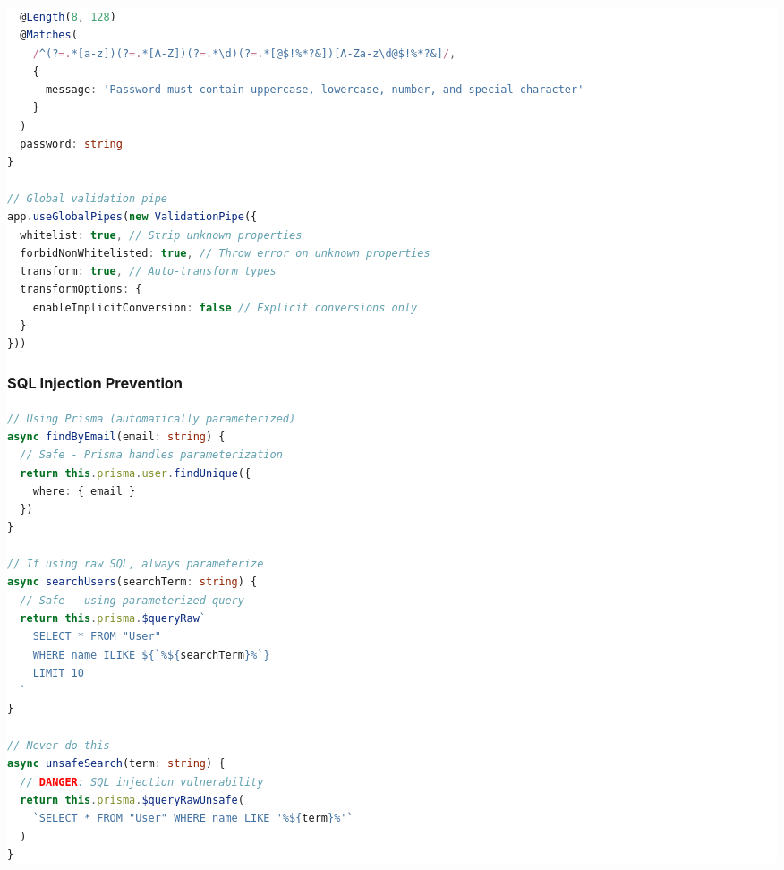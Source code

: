 ```typescript
  @Length(8, 128)
  @Matches(
    /^(?=.*[a-z])(?=.*[A-Z])(?=.*\d)(?=.*[@$!%*?&])[A-Za-z\d@$!%*?&]/,
    {
      message: 'Password must contain uppercase, lowercase, number, and special character'
    }
  )
  password: string
}

// Global validation pipe
app.useGlobalPipes(new ValidationPipe({
  whitelist: true, // Strip unknown properties
  forbidNonWhitelisted: true, // Throw error on unknown properties
  transform: true, // Auto-transform types
  transformOptions: {
    enableImplicitConversion: false // Explicit conversions only
  }
}))
```

### SQL Injection Prevention

```typescript
// Using Prisma (automatically parameterized)
async findByEmail(email: string) {
  // Safe - Prisma handles parameterization
  return this.prisma.user.findUnique({
    where: { email }
  })
}

// If using raw SQL, always parameterize
async searchUsers(searchTerm: string) {
  // Safe - using parameterized query
  return this.prisma.$queryRaw`
    SELECT * FROM "User" 
    WHERE name ILIKE ${`%${searchTerm}%`}
    LIMIT 10
  `
}

// Never do this
async unsafeSearch(term: string) {
  // DANGER: SQL injection vulnerability
  return this.prisma.$queryRawUnsafe(
    `SELECT * FROM "User" WHERE name LIKE '%${term}%'`
  )
}
```
